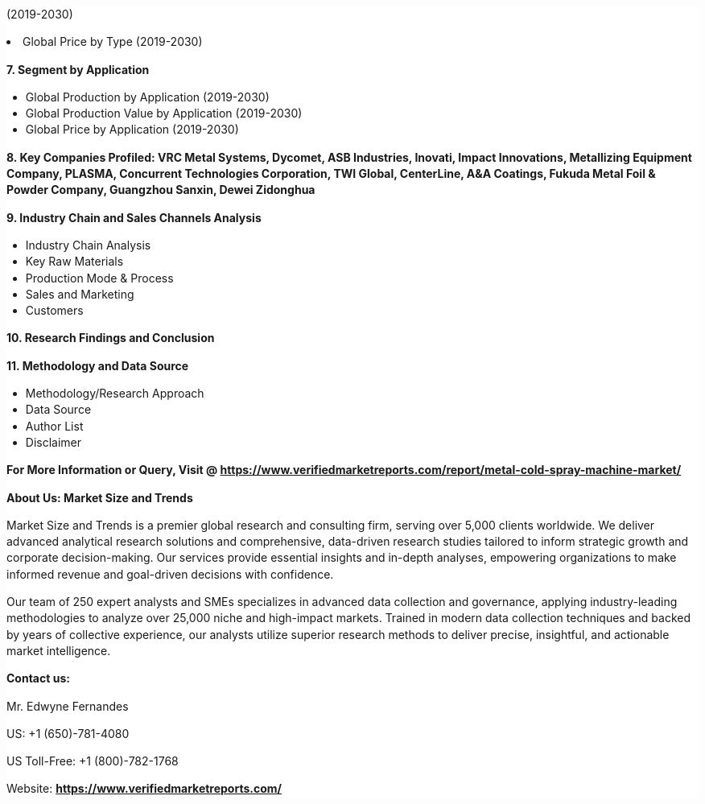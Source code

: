 (2019-2030)</li><li>Global Price by Type (2019-2030)</li></ul><p><strong>7. Segment by Application</strong></p><ul><li>Global Production by Application (2019-2030)</li><li>Global Production Value by Application (2019-2030)</li><li>Global Price by Application (2019-2030)</li></ul><p><strong>8. Key Companies Profiled: VRC Metal Systems, Dycomet, ASB Industries, Inovati, Impact Innovations, Metallizing Equipment Company, PLASMA, Concurrent Technologies Corporation, TWI Global, CenterLine, A&A Coatings, Fukuda Metal Foil & Powder Company, Guangzhou Sanxin, Dewei Zidonghua</strong></p><p><strong>9. Industry Chain and Sales Channels Analysis</strong></p><ul><li>Industry Chain Analysis</li><li>Key Raw Materials</li><li>Production Mode &amp; Process</li><li>Sales and Marketing</li><li>Customers</li></ul><p><strong>10. Research Findings and Conclusion</strong></p><p><strong>11. Methodology and Data Source</strong></p><ul><li>Methodology/Research Approach</li><li>Data Source</li><li>Author List</li><li>Disclaimer</li></ul></p><p><strong>For More Information or Query, Visit @ <a href="https://www.verifiedmarketreports.com/report/metal-cold-spray-machine-market/">https://www.verifiedmarketreports.com/report/metal-cold-spray-machine-market/</a></strong></p><p><strong>About Us: Market Size and Trends</strong></p><p>Market Size and Trends is a premier global research and consulting firm, serving over 5,000 clients worldwide. We deliver advanced analytical research solutions and comprehensive, data-driven research studies tailored to inform strategic growth and corporate decision-making. Our services provide essential insights and in-depth analyses, empowering organizations to make informed revenue and goal-driven decisions with confidence.</p><p>Our team of 250 expert analysts and SMEs specializes in advanced data collection and governance, applying industry-leading methodologies to analyze over 25,000 niche and high-impact markets. Trained in modern data collection techniques and backed by years of collective experience, our analysts utilize superior research methods to deliver precise, insightful, and actionable market intelligence.</p><p><strong>Contact us:</strong></p><p>Mr. Edwyne Fernandes</p><p>US: +1 (650)-781-4080</p><p>US Toll-Free: +1 (800)-782-1768</p><p>Website: <strong><a href="https://www.verifiedmarketreports.com/">https://www.verifiedmarketreports.com/</a></strong></p>
